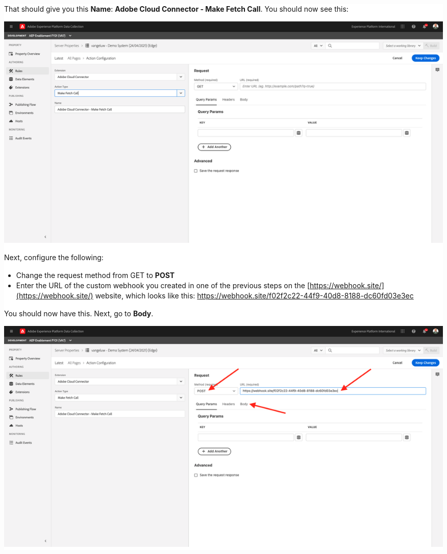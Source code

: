 That should give you this **Name**: **Adobe Cloud Connector - Make Fetch Call**. You should now see this:

![Adobe Experience Platform Data Collection SSF](./images/rl5.png)

Next, configure the following:

- Change the request method from GET to **POST**
- Enter the URL of the custom webhook you created in one of the previous steps on the [https://webhook.site/](https://webhook.site/) website, which looks like this: https://webhook.site/f02f2c22-44f9-40d8-8188-dc60fd03e3ec

You should now have this. Next, go to **Body**.

![Adobe Experience Platform Data Collection SSF](./images/rl6.png)
